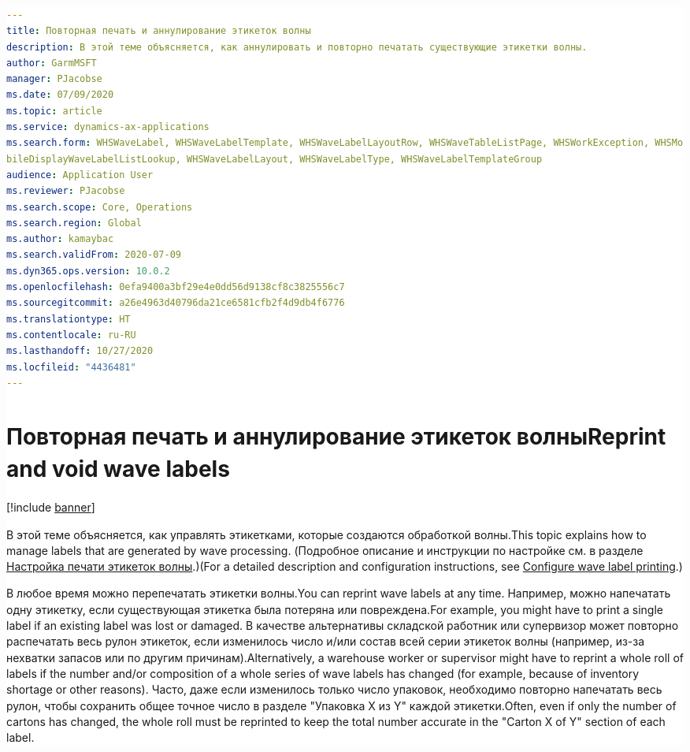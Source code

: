 ```yaml
---
title: Повторная печать и аннулирование этикеток волны
description: В этой теме объясняется, как аннулировать и повторно печатать существующие этикетки волны.
author: GarmMSFT
manager: PJacobse
ms.date: 07/09/2020
ms.topic: article
ms.service: dynamics-ax-applications
ms.search.form: WHSWaveLabel, WHSWaveLabelTemplate, WHSWaveLabelLayoutRow, WHSWaveTableListPage, WHSWorkException, WHSMobileDisplayWaveLabelListLookup, WHSWaveLabelLayout, WHSWaveLabelType, WHSWaveLabelTemplateGroup
audience: Application User
ms.reviewer: PJacobse
ms.search.scope: Core, Operations
ms.search.region: Global
ms.author: kamaybac
ms.search.validFrom: 2020-07-09
ms.dyn365.ops.version: 10.0.2
ms.openlocfilehash: 0efa9400a3bf29e4e0dd56d9138cf8c3825556c7
ms.sourcegitcommit: a26e4963d40796da21ce6581cfb2f4d9db4f6776
ms.translationtype: HT
ms.contentlocale: ru-RU
ms.lasthandoff: 10/27/2020
ms.locfileid: "4436481"
---
```

# <a name="reprint-and-void-wave-labels"></a><span data-ttu-id="989f1-103">Повторная печать и аннулирование этикеток волны</span><span class="sxs-lookup"><span data-stu-id="989f1-103">Reprint and void wave labels</span></span>

[!include [banner](../includes/banner.md)]

<span data-ttu-id="989f1-104">В этой теме объясняется, как управлять этикетками, которые создаются обработкой волны.</span><span class="sxs-lookup"><span data-stu-id="989f1-104">This topic explains how to manage labels that are generated by wave processing.</span></span> <span data-ttu-id="989f1-105">(Подробное описание и инструкции по настройке см. в разделе [Настройка печати этикеток волны](../warehousing/configure-wave-label-printing.md).)</span><span class="sxs-lookup"><span data-stu-id="989f1-105">(For a detailed description and configuration instructions, see [Configure wave label printing](../warehousing/configure-wave-label-printing.md).)</span></span>

<span data-ttu-id="989f1-106">В любое время можно перепечатать этикетки волны.</span><span class="sxs-lookup"><span data-stu-id="989f1-106">You can reprint wave labels at any time.</span></span> <span data-ttu-id="989f1-107">Например, можно напечатать одну этикетку, если существующая этикетка была потеряна или повреждена.</span><span class="sxs-lookup"><span data-stu-id="989f1-107">For example, you might have to print a single label if an existing label was lost or damaged.</span></span> <span data-ttu-id="989f1-108">В качестве альтернативы складской работник или супервизор может повторно распечатать весь рулон этикеток, если изменилось число и/или состав всей серии этикеток волны (например, из-за нехватки запасов или по другим причинам).</span><span class="sxs-lookup"><span data-stu-id="989f1-108">Alternatively, a warehouse worker or supervisor might have to reprint a whole roll of labels if the number and/or composition of a whole series of wave labels has changed (for example, because of inventory shortage or other reasons).</span></span> <span data-ttu-id="989f1-109">Часто, даже если изменилось только число упаковок, необходимо повторно напечатать весь рулон, чтобы сохранить общее точное число в разделе "Упаковка X из Y" каждой этикетки.</span><span class="sxs-lookup"><span data-stu-id="989f1-109">Often, even if only the number of cartons has changed, the whole roll must be reprinted to keep the total number accurate in the "Carton X of Y" section of each label.</span></span>
